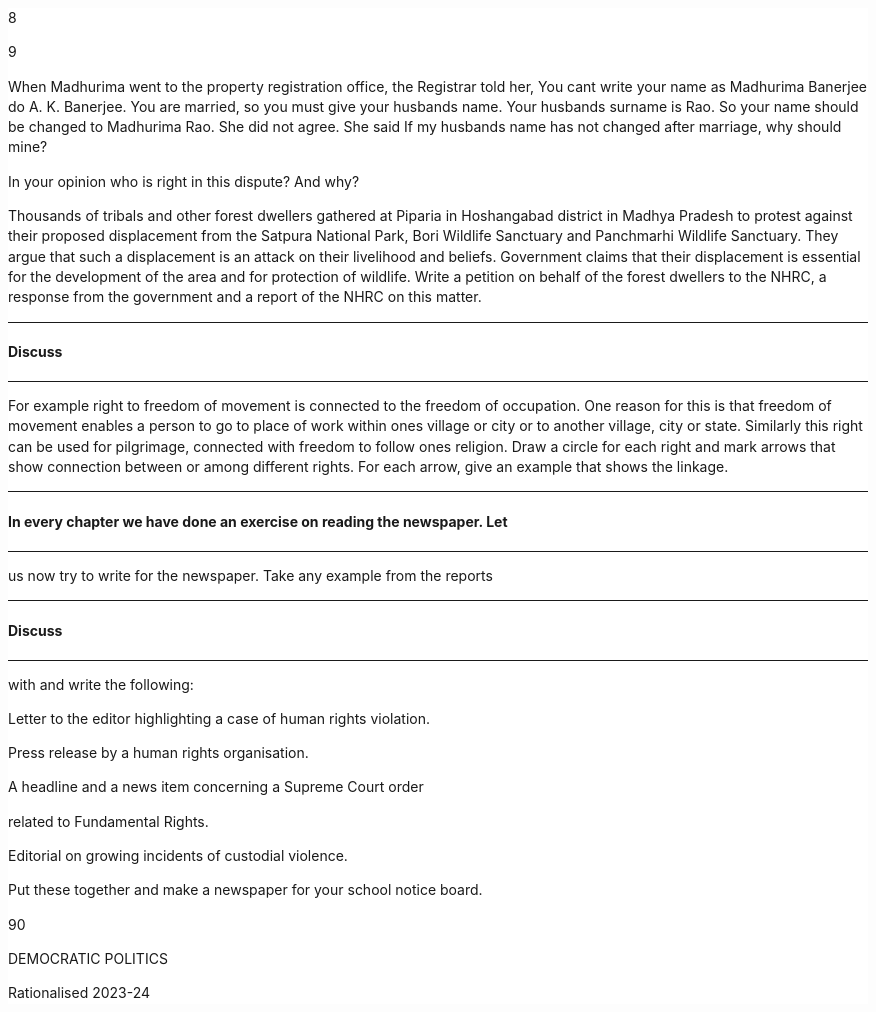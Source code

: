 
8

9

When Madhurima went to the property registration office, the
Registrar told her, You cant write your name as Madhurima Banerjee
do A. K. Banerjee. You are married, so you must give your husbands
name. Your husbands surname is Rao. So your name should be
changed to Madhurima Rao. She did not agree. She said If my
husbands name has not changed after marriage, why should mine?

In your opinion who is right in this dispute? And why?

Thousands of tribals and other forest dwellers gathered at Piparia in
Hoshangabad district in Madhya Pradesh to protest against their
proposed displacement from the Satpura National Park, Bori Wildlife
Sanctuary and Panchmarhi Wildlife Sanctuary. They argue that such
a displacement is an attack on their livelihood and beliefs. Government
claims that their displacement is essential for the development of
the area and for protection of wildlife. Write a petition on behalf of
the forest dwellers to the NHRC, a response from the government
and a report of the NHRC on this matter.

---
#### Discuss

---

For example right to freedom of movement is connected to the freedom
of occupation. One reason for this is that freedom of movement enables
a person to go to place of work within ones village or city or to another
village, city or state. Similarly this right can be used for pilgrimage,
connected with freedom to follow ones religion. Draw a circle for
each right and mark arrows that show connection between or among
different rights. For each arrow, give an example that shows the
linkage.

---
#### In every chapter we have done an exercise on reading the newspaper. Let

---

us now try to write for the newspaper. Take any example from the reports

---
#### Discuss

---

with and write the following:

Letter to the editor highlighting a case of human rights violation.

Press release by a human rights organisation.

A headline and a news item concerning a Supreme Court order

related to Fundamental Rights.

Editorial on growing incidents of custodial violence.

Put these together and make a newspaper for your school notice board.

90

DEMOCRATIC POLITICS

Rationalised 2023-24